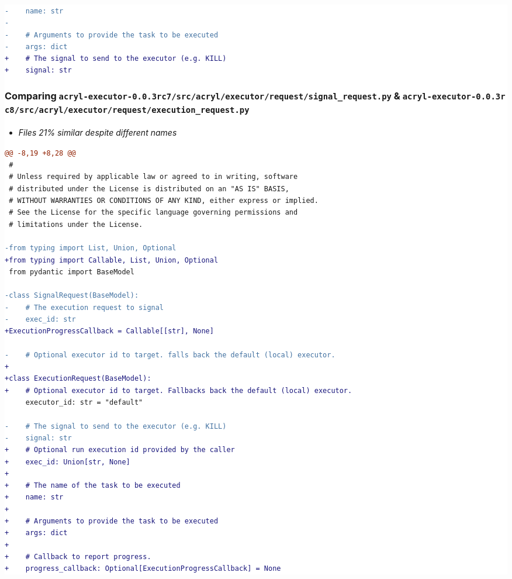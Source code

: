 ```diff
-    name: str
-    
-    # Arguments to provide the task to be executed
-    args: dict
+    # The signal to send to the executor (e.g. KILL)
+    signal: str
```

### Comparing `acryl-executor-0.0.3rc7/src/acryl/executor/request/signal_request.py` & `acryl-executor-0.0.3rc8/src/acryl/executor/request/execution_request.py`

 * *Files 21% similar despite different names*

```diff
@@ -8,19 +8,28 @@
 #
 # Unless required by applicable law or agreed to in writing, software
 # distributed under the License is distributed on an "AS IS" BASIS,
 # WITHOUT WARRANTIES OR CONDITIONS OF ANY KIND, either express or implied.
 # See the License for the specific language governing permissions and
 # limitations under the License.
 
-from typing import List, Union, Optional
+from typing import Callable, List, Union, Optional
 from pydantic import BaseModel
 
-class SignalRequest(BaseModel):
-    # The execution request to signal
-    exec_id: str
+ExecutionProgressCallback = Callable[[str], None]
 
-    # Optional executor id to target. falls back the default (local) executor. 
+
+class ExecutionRequest(BaseModel):
+    # Optional executor id to target. Fallbacks back the default (local) executor.
     executor_id: str = "default"
 
-    # The signal to send to the executor (e.g. KILL)
-    signal: str
+    # Optional run execution id provided by the caller
+    exec_id: Union[str, None]
+
+    # The name of the task to be executed
+    name: str
+
+    # Arguments to provide the task to be executed
+    args: dict
+
+    # Callback to report progress.
+    progress_callback: Optional[ExecutionProgressCallback] = None
```
